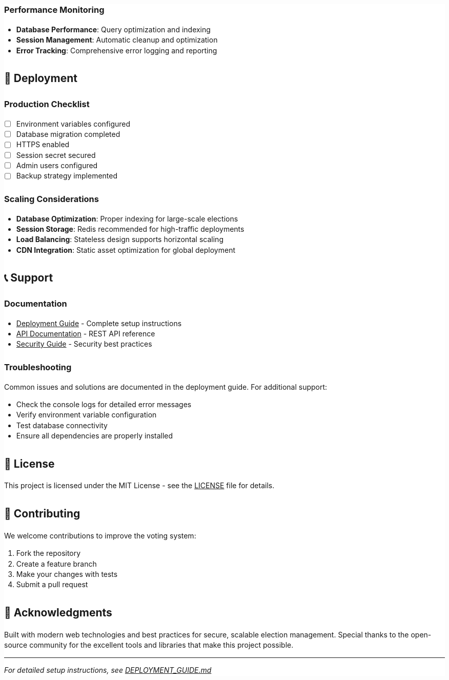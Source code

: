 ### Performance Monitoring
- **Database Performance**: Query optimization and indexing
- **Session Management**: Automatic cleanup and optimization
- **Error Tracking**: Comprehensive error logging and reporting

## 🚀 Deployment

### Production Checklist
- [ ] Environment variables configured
- [ ] Database migration completed
- [ ] HTTPS enabled
- [ ] Session secret secured
- [ ] Admin users configured
- [ ] Backup strategy implemented

### Scaling Considerations
- **Database Optimization**: Proper indexing for large-scale elections
- **Session Storage**: Redis recommended for high-traffic deployments
- **Load Balancing**: Stateless design supports horizontal scaling
- **CDN Integration**: Static asset optimization for global deployment

## 📞 Support

### Documentation
- [Deployment Guide](DEPLOYMENT_GUIDE.md) - Complete setup instructions
- [API Documentation](docs/API.md) - REST API reference
- [Security Guide](docs/SECURITY.md) - Security best practices

### Troubleshooting
Common issues and solutions are documented in the deployment guide. For additional support:
- Check the console logs for detailed error messages
- Verify environment variable configuration
- Test database connectivity
- Ensure all dependencies are properly installed

## 📄 License

This project is licensed under the MIT License - see the [LICENSE](LICENSE) file for details.

## 🤝 Contributing

We welcome contributions to improve the voting system:
1. Fork the repository
2. Create a feature branch
3. Make your changes with tests
4. Submit a pull request

## 🙏 Acknowledgments

Built with modern web technologies and best practices for secure, scalable election management. Special thanks to the open-source community for the excellent tools and libraries that make this project possible.

---

*For detailed setup instructions, see [DEPLOYMENT_GUIDE.md](DEPLOYMENT_GUIDE.md)*